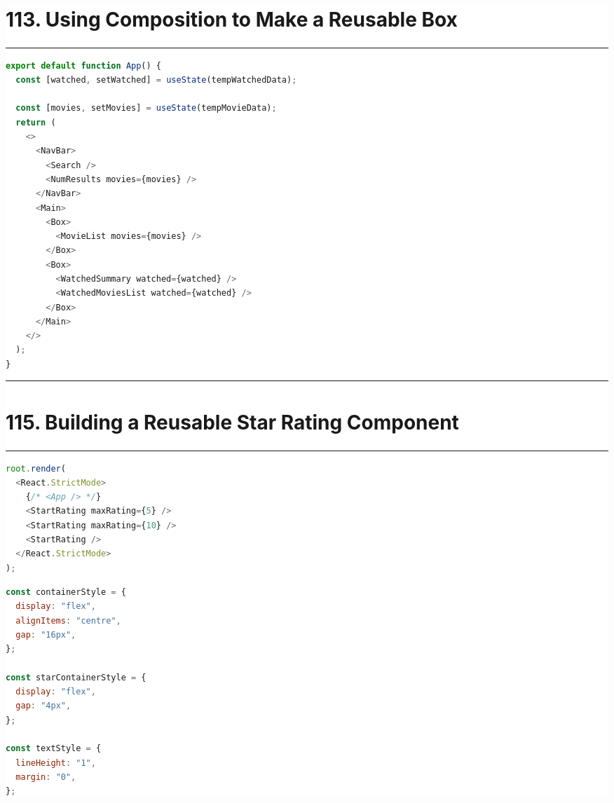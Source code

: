 
# 113. **Using Composition to Make a Reusable Box**

---

```js
export default function App() {
  const [watched, setWatched] = useState(tempWatchedData);

  const [movies, setMovies] = useState(tempMovieData);
  return (
    <>
      <NavBar>
        <Search />
        <NumResults movies={movies} />
      </NavBar>
      <Main>
        <Box>
          <MovieList movies={movies} />
        </Box>
        <Box>
          <WatchedSummary watched={watched} />
          <WatchedMoviesList watched={watched} />
        </Box>
      </Main>
    </>
  );
}
```

---

# 115. **Building a Reusable Star Rating Component**

---

```js
root.render(
  <React.StrictMode>
    {/* <App /> */}
    <StartRating maxRating={5} />
    <StartRating maxRating={10} />
    <StartRating />
  </React.StrictMode>
);
```

```js
const containerStyle = {
  display: "flex",
  alignItems: "centre",
  gap: "16px",
};

const starContainerStyle = {
  display: "flex",
  gap: "4px",
};

const textStyle = {
  lineHeight: "1",
  margin: "0",
};

```
